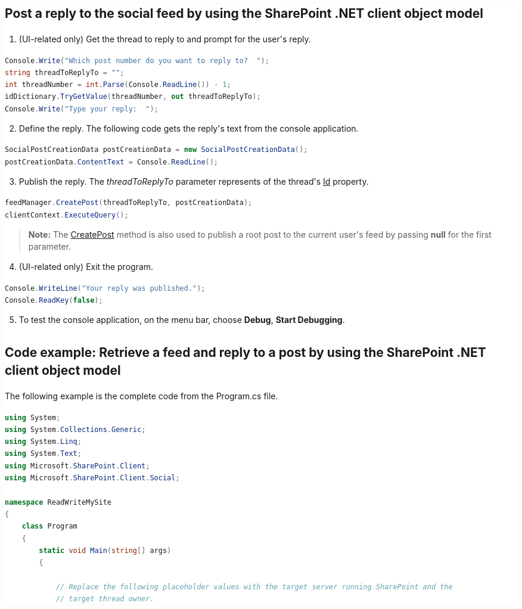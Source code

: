 
## Post a reply to the social feed by using the SharePoint .NET client object model
<a name="bkmk_WriteFeed"> </a>


1. (UI-related only) Get the thread to reply to and prompt for the user's reply.
    
```cs
Console.Write("Which post number do you want to reply to?  ");
string threadToReplyTo = "";
int threadNumber = int.Parse(Console.ReadLine()) - 1;
idDictionary.TryGetValue(threadNumber, out threadToReplyTo);
Console.Write("Type your reply:  ");
```

2. Define the reply. The following code gets the reply's text from the console application.
    
```cs
SocialPostCreationData postCreationData = new SocialPostCreationData();
postCreationData.ContentText = Console.ReadLine();
```

3. Publish the reply. The  _threadToReplyTo_ parameter represents of the thread's [Id](https://msdn.microsoft.com/library/Microsoft.SharePoint.Client.Social.SocialThread.Id.aspx) property.
    
```cs
feedManager.CreatePost(threadToReplyTo, postCreationData);
clientContext.ExecuteQuery();
```

   > **Note:**
   > The  [CreatePost](https://msdn.microsoft.com/library/Microsoft.SharePoint.Client.Social.SocialFeedManager.CreatePost.aspx) method is also used to publish a root post to the current user's feed by passing **null** for the first parameter.
4. (UI-related only) Exit the program.
    
```cs
Console.WriteLine("Your reply was published.");
Console.ReadKey(false);
```

5. To test the console application, on the menu bar, choose **Debug**, **Start Debugging**.
    
  

## Code example: Retrieve a feed and reply to a post by using the SharePoint .NET client object model
<a name="bkmk_CodeExample"> </a>

The following example is the complete code from the Program.cs file.
  
```cs
using System;
using System.Collections.Generic;
using System.Linq;
using System.Text;
using Microsoft.SharePoint.Client;
using Microsoft.SharePoint.Client.Social;

namespace ReadWriteMySite
{
    class Program
    {
        static void Main(string[] args)
        {

            // Replace the following placeholder values with the target server running SharePoint and the
            // target thread owner.
```
